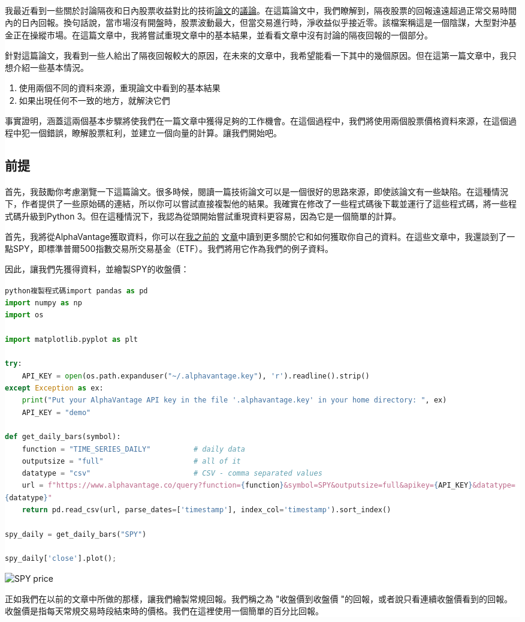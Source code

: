 我最近看到一些關於討論隔夜和日內股票收益對比的技術[論文](https://link.juejin.cn?target=https%3A%2F%2Farxiv.org%2Fpdf%2F2201.00223.pdf)的[議論](https://link.juejin.cn?target=https%3A%2F%2Fwww.reddit.com%2Fr%2FSuperstonk%2Fcomments%2Fs2a8fh%2Fthey_still_havent_told_you%2F)。在這篇論文中，我們瞭解到，隔夜股票的回報遠遠超過正常交易時間內的日內回報。換句話說，當市場沒有開盤時，股票波動最大，但當交易進行時，淨收益似乎接近零。該檔案稱這是一個陰謀，大型對沖基金正在操縱市場。在這篇文章中，我將嘗試重現文章中的基本結果，並看看文章中沒有討論的隔夜回報的一個部分。

針對這篇論文，我看到一些人給出了隔夜回報較大的原因，在未來的文章中，我希望能看一下其中的幾個原因。但在這第一篇文章中，我只想介紹一些基本情況。

1. 使用兩個不同的資料來源，重現論文中看到的基本結果
2. 如果出現任何不一致的地方，就解決它們

事實證明，涵蓋這兩個基本步驟將使我們在一篇文章中獲得足夠的工作機會。在這個過程中，我們將使用兩個股票價格資料來源，在這個過程中犯一個錯誤，瞭解股票紅利，並建立一個向量的計算。讓我們開始吧。

## 前提

首先，我鼓勵你考慮瀏覽一下這篇論文。很多時候，閱讀一篇技術論文可以是一個很好的思路來源，即使該論文有一些缺陷。在這種情況下，作者提供了一些原始碼的連結，所以你可以嘗試直接複製他的結果。我確實在修改了一些程式碼後下載並運行了這些程式碼，將一些程式碼升級到Python 3。但在這種情況下，我認為從頭開始嘗試重現資料更容易，因為它是一個簡單的計算。

首先，我將從AlphaVantage獲取資料，你可以在[我之前的](https://link.juejin.cn?target=https%3A%2F%2Fwww.wrighters.io%2Ffinancial-market-data-analysis-with-pandas%2F) [文章](https://link.juejin.cn?target=https%3A%2F%2Fwww.wrighters.io%2Fanalyzing-stock-data-events-with-pandas%2F)中讀到更多關於它和如何獲取你自己的資料。在這些文章中，我還談到了一點SPY，即標準普爾500指數交易所交易基金（ETF）。我們將用它作為我們的例子資料。

因此，讓我們先獲得資料，並繪製SPY的收盤價：

```python
python複製程式碼import pandas as pd
import numpy as np
import os

import matplotlib.pyplot as plt

try:
    API_KEY = open(os.path.expanduser("~/.alphavantage.key"), 'r').readline().strip()
except Exception as ex:
    print("Put your AlphaVantage API key in the file '.alphavantage.key' in your home directory: ", ex)
    API_KEY = "demo"

def get_daily_bars(symbol):
    function = "TIME_SERIES_DAILY"          # daily data
    outputsize = "full"                     # all of it
    datatype = "csv"                        # CSV - comma separated values
    url = f"https://www.alphavantage.co/query?function={function}&symbol=SPY&outputsize=full&apikey={API_KEY}&datatype={datatype}"
    return pd.read_csv(url, parse_dates=['timestamp'], index_col='timestamp').sort_index()

spy_daily = get_daily_bars("SPY")

spy_daily['close'].plot();
```

![SPY price](https://i0.wp.com/www.wrighters.io/wp-content/uploads/2022/03/image.png?resize=375%2C252&ssl=1)

正如我們在以前的文章中所做的那樣，讓我們繪製常規回報。我們稱之為 "收盤價到收盤價 "的回報，或者說只看連續收盤價看到的回報。收盤價是指每天常規交易時段結束時的價格。我們在這裡使用一個簡單的百分比回報。
